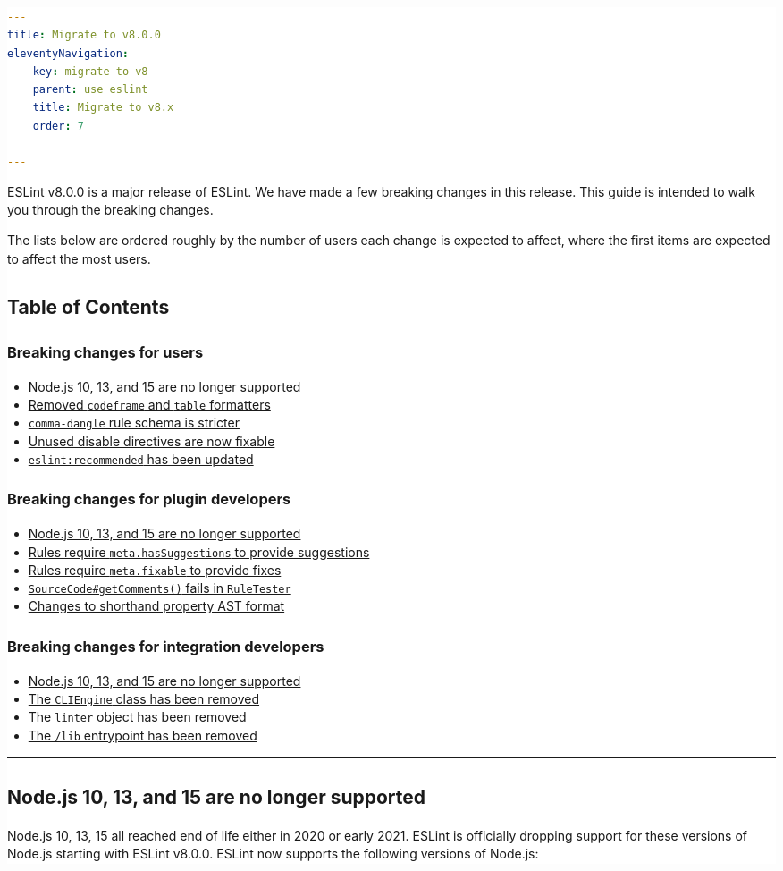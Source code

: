 ```yaml
---
title: Migrate to v8.0.0
eleventyNavigation:
    key: migrate to v8
    parent: use eslint
    title: Migrate to v8.x
    order: 7

---
```


ESLint v8.0.0 is a major release of ESLint. We have made a few breaking changes in this release. This guide is intended to walk you through the breaking changes.

The lists below are ordered roughly by the number of users each change is expected to affect, where the first items are expected to affect the most users.

## Table of Contents

### Breaking changes for users

* [Node.js 10, 13, and 15 are no longer supported](#drop-old-node)
* [Removed `codeframe` and `table` formatters](#removed-formatters)
* [`comma-dangle` rule schema is stricter](#comma-dangle)
* [Unused disable directives are now fixable](#directives)
* [`eslint:recommended` has been updated](#eslint-recommended)

### Breaking changes for plugin developers

* [Node.js 10, 13, and 15 are no longer supported](#drop-old-node)
* [Rules require `meta.hasSuggestions` to provide suggestions](#suggestions)
* [Rules require `meta.fixable` to provide fixes](#fixes)
* [`SourceCode#getComments()` fails in `RuleTester`](#get-comments)
* [Changes to shorthand property AST format](#ast-format)

### Breaking changes for integration developers

* [Node.js 10, 13, and 15 are no longer supported](#drop-old-node)
* [The `CLIEngine` class has been removed](#remove-cliengine)
* [The `linter` object has been removed](#remove-linter)
* [The `/lib` entrypoint has been removed](#remove-lib)

---

## <a name="drop-old-node"></a> Node.js 10, 13, and 15 are no longer supported

Node.js 10, 13, 15 all reached end of life either in 2020 or early 2021. ESLint is officially dropping support for these versions of Node.js starting with ESLint v8.0.0. ESLint now supports the following versions of Node.js:
